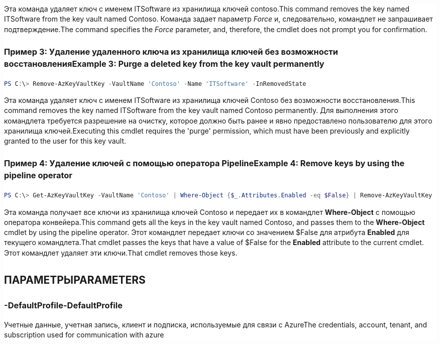 <span data-ttu-id="37a6d-115">Эта команда удаляет ключ с именем ITSoftware из хранилища ключей contoso.</span><span class="sxs-lookup"><span data-stu-id="37a6d-115">This command removes the key named ITSoftware from the key vault named Contoso.</span></span>
<span data-ttu-id="37a6d-116">Команда задает параметр *Force* и, следовательно, командлет не запрашивает подтверждение.</span><span class="sxs-lookup"><span data-stu-id="37a6d-116">The command specifies the *Force* parameter, and, therefore, the cmdlet does not prompt you for confirmation.</span></span>

### <span data-ttu-id="37a6d-117">Пример 3: Удаление удаленного ключа из хранилища ключей без возможности восстановления</span><span class="sxs-lookup"><span data-stu-id="37a6d-117">Example 3: Purge a deleted key from the key vault permanently</span></span>
```powershell
PS C:\> Remove-AzKeyVaultKey -VaultName 'Contoso' -Name 'ITSoftware' -InRemovedState
```

<span data-ttu-id="37a6d-118">Эта команда удаляет ключ с именем ITSoftware из хранилища ключей Contoso без возможности восстановления.</span><span class="sxs-lookup"><span data-stu-id="37a6d-118">This command removes the key named ITSoftware from the key vault named Contoso permanently.</span></span>
<span data-ttu-id="37a6d-119">Для выполнения этого командлета требуется разрешение на очистку, которое должно быть ранее и явно предоставлено пользователю для этого хранилища ключей.</span><span class="sxs-lookup"><span data-stu-id="37a6d-119">Executing this cmdlet requires the 'purge' permission, which must have been previously and explicitly granted to the user for this key vault.</span></span>

### <span data-ttu-id="37a6d-120">Пример 4: Удаление ключей с помощью оператора Pipeline</span><span class="sxs-lookup"><span data-stu-id="37a6d-120">Example 4: Remove keys by using the pipeline operator</span></span>
```powershell
PS C:\> Get-AzKeyVaultKey -VaultName 'Contoso' | Where-Object {$_.Attributes.Enabled -eq $False} | Remove-AzKeyVaultKey
```

<span data-ttu-id="37a6d-121">Эта команда получает все ключи из хранилища ключей Contoso и передает их в командлет **Where-Object** с помощью оператора конвейера.</span><span class="sxs-lookup"><span data-stu-id="37a6d-121">This command gets all the keys in the key vault named Contoso, and passes them to the **Where-Object** cmdlet by using the pipeline operator.</span></span>
<span data-ttu-id="37a6d-122">Этот командлет передает ключи со значением $False для атрибута **Enabled** для текущего командлета.</span><span class="sxs-lookup"><span data-stu-id="37a6d-122">That cmdlet passes the keys that have a value of $False for the **Enabled** attribute to the current cmdlet.</span></span>
<span data-ttu-id="37a6d-123">Этот командлет удаляет эти ключи.</span><span class="sxs-lookup"><span data-stu-id="37a6d-123">That cmdlet removes those keys.</span></span>

## <span data-ttu-id="37a6d-124">ПАРАМЕТРЫ</span><span class="sxs-lookup"><span data-stu-id="37a6d-124">PARAMETERS</span></span>

### <span data-ttu-id="37a6d-125">-DefaultProfile</span><span class="sxs-lookup"><span data-stu-id="37a6d-125">-DefaultProfile</span></span>
<span data-ttu-id="37a6d-126">Учетные данные, учетная запись, клиент и подписка, используемые для связи с Azure</span><span class="sxs-lookup"><span data-stu-id="37a6d-126">The credentials, account, tenant, and subscription used for communication with azure</span></span>
